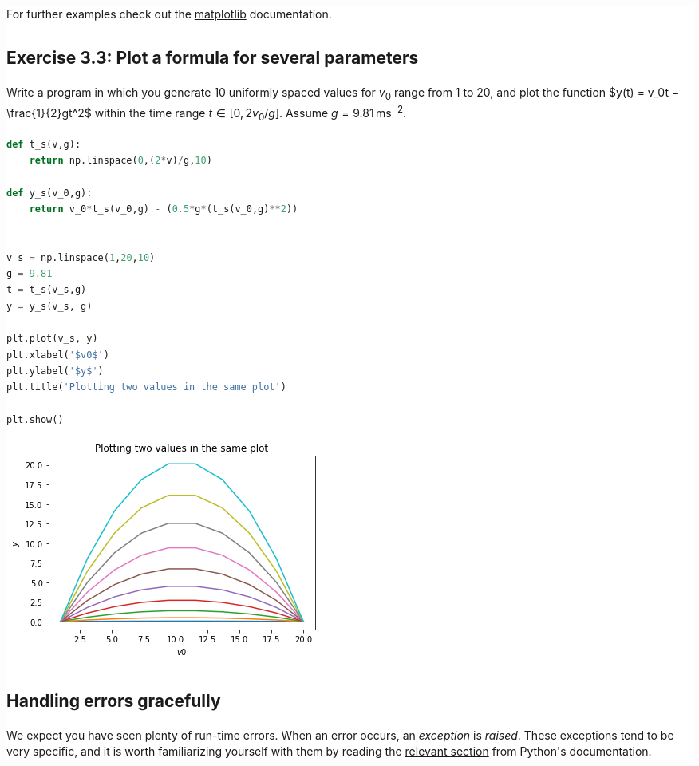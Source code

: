 For further examples check out the [matplotlib](https://matplotlib.org/) documentation.

## Exercise 3.3: Plot a formula for several parameters

Write a program in which you generate 10 uniformly spaced values for $v_0$ range from 1 to 20, and plot the function $y(t) = v_0t − \frac{1}{2}gt^2$ within the time range $t \in [0, 2v_0/g]$. Assume $g = 9.81 \,\text{ms}^{-2}$.


```python
def t_s(v,g):
    return np.linspace(0,(2*v)/g,10)

def y_s(v_0,g):
    return v_0*t_s(v_0,g) - (0.5*g*(t_s(v_0,g)**2))


v_s = np.linspace(1,20,10)
g = 9.81
t = t_s(v_s,g)
y = y_s(v_s, g)

plt.plot(v_s, y)
plt.xlabel('$v0$')
plt.ylabel('$y$')
plt.title('Plotting two values in the same plot')

plt.show()
```


    
![png](output_17_0.png)
    


## Handling errors gracefully

We expect you have seen plenty of run-time errors. When an error occurs, an *exception* is *raised*. These exceptions tend to be very specific, and it is worth familiarizing yourself with them by reading the [relevant section](https://docs.python.org/3/library/exceptions.html#concrete-exceptions) from Python's documentation.
